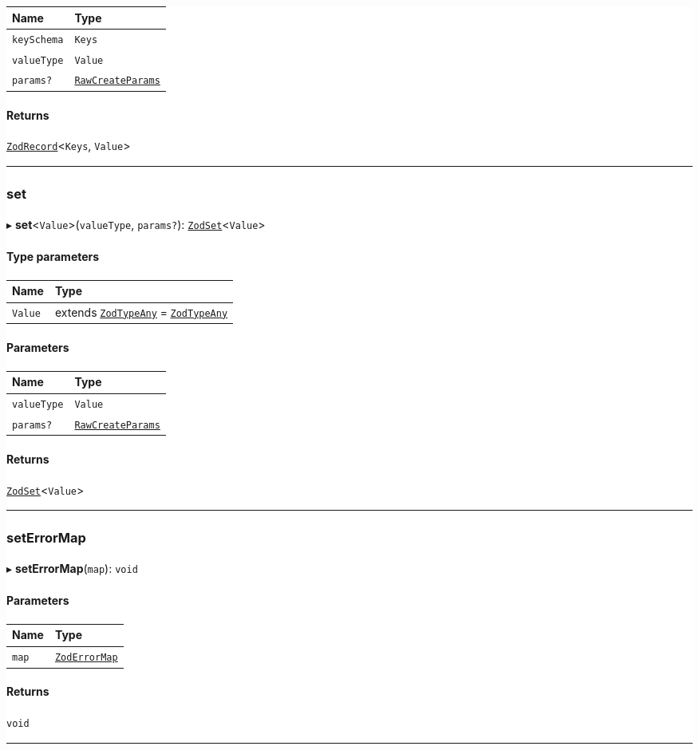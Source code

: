 | Name | Type |
| :------ | :------ |
| `keySchema` | `Keys` |
| `valueType` | `Value` |
| `params?` | [`RawCreateParams`](Core.z.md#rawcreateparams) |

#### Returns

[`ZodRecord`](../classes/Core.z.ZodRecord.md)\<`Keys`, `Value`\>

___

### set

▸ **set**\<`Value`\>(`valueType`, `params?`): [`ZodSet`](../classes/Core.z.ZodSet.md)\<`Value`\>

#### Type parameters

| Name | Type |
| :------ | :------ |
| `Value` | extends [`ZodTypeAny`](Core.z.md#zodtypeany) = [`ZodTypeAny`](Core.z.md#zodtypeany) |

#### Parameters

| Name | Type |
| :------ | :------ |
| `valueType` | `Value` |
| `params?` | [`RawCreateParams`](Core.z.md#rawcreateparams) |

#### Returns

[`ZodSet`](../classes/Core.z.ZodSet.md)\<`Value`\>

___

### setErrorMap

▸ **setErrorMap**(`map`): `void`

#### Parameters

| Name | Type |
| :------ | :------ |
| `map` | [`ZodErrorMap`](Core.z.md#zoderrormap) |

#### Returns

`void`

___
